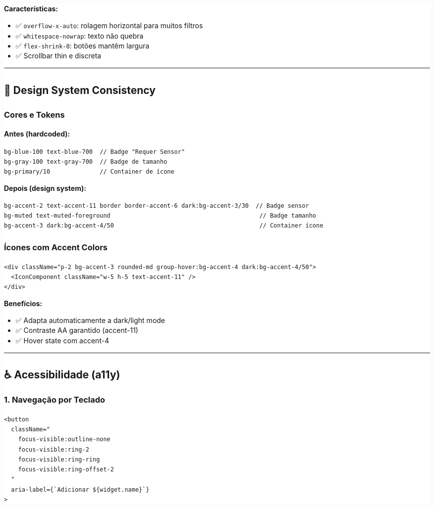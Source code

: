 **Características:**
- ✅ `overflow-x-auto`: rolagem horizontal para muitos filtros
- ✅ `whitespace-nowrap`: texto não quebra
- ✅ `flex-shrink-0`: botões mantêm largura
- ✅ Scrollbar thin e discreta

---

## 🎨 Design System Consistency

### Cores e Tokens

**Antes (hardcoded):**
```tsx
bg-blue-100 text-blue-700  // Badge "Requer Sensor"
bg-gray-100 text-gray-700  // Badge de tamanho
bg-primary/10              // Container de ícone
```

**Depois (design system):**
```tsx
bg-accent-2 text-accent-11 border border-accent-6 dark:bg-accent-3/30  // Badge sensor
bg-muted text-muted-foreground                                          // Badge tamanho
bg-accent-3 dark:bg-accent-4/50                                         // Container ícone
```

### Ícones com Accent Colors

```tsx
<div className="p-2 bg-accent-3 rounded-md group-hover:bg-accent-4 dark:bg-accent-4/50">
  <IconComponent className="w-5 h-5 text-accent-11" />
</div>
```

**Benefícios:**
- ✅ Adapta automaticamente a dark/light mode
- ✅ Contraste AA garantido (accent-11)
- ✅ Hover state com accent-4

---

## ♿ Acessibilidade (a11y)

### 1. **Navegação por Teclado**

```tsx
<button
  className="
    focus-visible:outline-none 
    focus-visible:ring-2 
    focus-visible:ring-ring 
    focus-visible:ring-offset-2
  "
  aria-label={`Adicionar ${widget.name}`}
>
```
